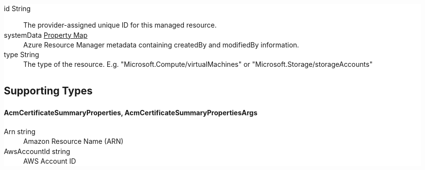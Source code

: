 <a data-swiftype-name="resource-property" data-swiftype-type="text" href="#id_yaml" style="color: inherit; text-decoration: inherit;">id</a>
</span>
        <span class="property-indicator"></span>
        <span class="property-type">String</span>
    </dt>
    <dd>The provider-assigned unique ID for this managed resource.</dd><dt class="property-"
            title="">
        <span id="systemdata_yaml">
<a data-swiftype-name="resource-property" data-swiftype-type="text" href="#systemdata_yaml" style="color: inherit; text-decoration: inherit;">system<wbr>Data</a>
</span>
        <span class="property-indicator"></span>
        <span class="property-type"><a href="#systemdataresponse">Property Map</a></span>
    </dt>
    <dd>Azure Resource Manager metadata containing createdBy and modifiedBy information.</dd><dt class="property-"
            title="">
        <span id="type_yaml">
<a data-swiftype-name="resource-property" data-swiftype-type="text" href="#type_yaml" style="color: inherit; text-decoration: inherit;">type</a>
</span>
        <span class="property-indicator"></span>
        <span class="property-type">String</span>
    </dt>
    <dd>The type of the resource. E.g. &quot;Microsoft.Compute/virtualMachines&quot; or &quot;Microsoft.Storage/storageAccounts&quot;</dd></dl>
</pulumi-choosable>
</div>







## Supporting Types



<h4 id="acmcertificatesummaryproperties">
Acm<wbr>Certificate<wbr>Summary<wbr>Properties<pulumi-choosable type="language" values="python,go" class="inline">, Acm<wbr>Certificate<wbr>Summary<wbr>Properties<wbr>Args</pulumi-choosable>
</h4>

<div>
<pulumi-choosable type="language" values="csharp">
<dl class="resources-properties"><dt class="property-optional"
            title="Optional">
        <span id="arn_csharp">
<a data-swiftype-name="resource-property" data-swiftype-type="text" href="#arn_csharp" style="color: inherit; text-decoration: inherit;">Arn</a>
</span>
        <span class="property-indicator"></span>
        <span class="property-type">string</span>
    </dt>
    <dd>Amazon Resource Name (ARN)</dd><dt class="property-optional"
            title="Optional">
        <span id="awsaccountid_csharp">
<a data-swiftype-name="resource-property" data-swiftype-type="text" href="#awsaccountid_csharp" style="color: inherit; text-decoration: inherit;">Aws<wbr>Account<wbr>Id</a>
</span>
        <span class="property-indicator"></span>
        <span class="property-type">string</span>
    </dt>
    <dd>AWS Account ID</dd><dt class="property-optional"
            title="Optional">